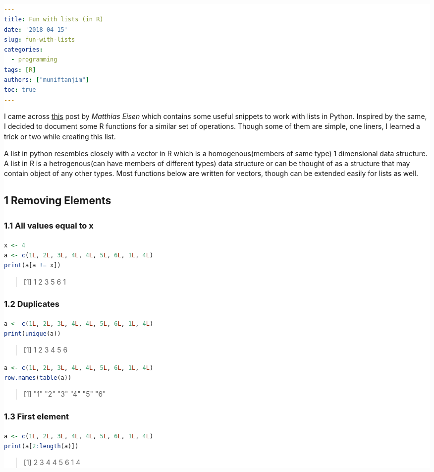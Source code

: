 ```yaml
---
title: Fun with lists (in R)
date: '2018-04-15'
slug: fun-with-lists
categories:
  - programming
tags: [R]
authors: ["muniftanjim"]
toc: true
---
```


I came across [this](http://matthiaseisen.com/fwl/py/) post by _Matthias Eisen_ which contains some useful snippets to work with lists in Python. Inspired by the same, I decided to document some R functions for a similar set of operations. Though some of them are simple, one liners, I learned a trick or two while creating this list. 

A list in python resembles closely with a vector in R which is a homogenous(members of same type) 1 dimensional data structure. A list in R is a hetrogenous(can have members of different types) data structure or can be thought of as a structure that may contain object of any other types. Most functions below are written for vectors, though can be extended easily for lists as well. 

## 1 Removing Elements

### 1.1 All values equal to x
```r
x <- 4
a <- c(1L, 2L, 3L, 4L, 4L, 5L, 6L, 1L, 4L)
print(a[a != x])
```

> [1] 1 2 3 5 6 1

### 1.2 Duplicates
```r
a <- c(1L, 2L, 3L, 4L, 4L, 5L, 6L, 1L, 4L)
print(unique(a))
```

> [1] 1 2 3 4 5 6

```r
a <- c(1L, 2L, 3L, 4L, 4L, 5L, 6L, 1L, 4L)
row.names(table(a))
```

> [1] "1" "2" "3" "4" "5" "6"

### 1.3 First element
```r
a <- c(1L, 2L, 3L, 4L, 4L, 5L, 6L, 1L, 4L)
print(a[2:length(a)])
```
> [1] 2 3 4 4 5 6 1 4
